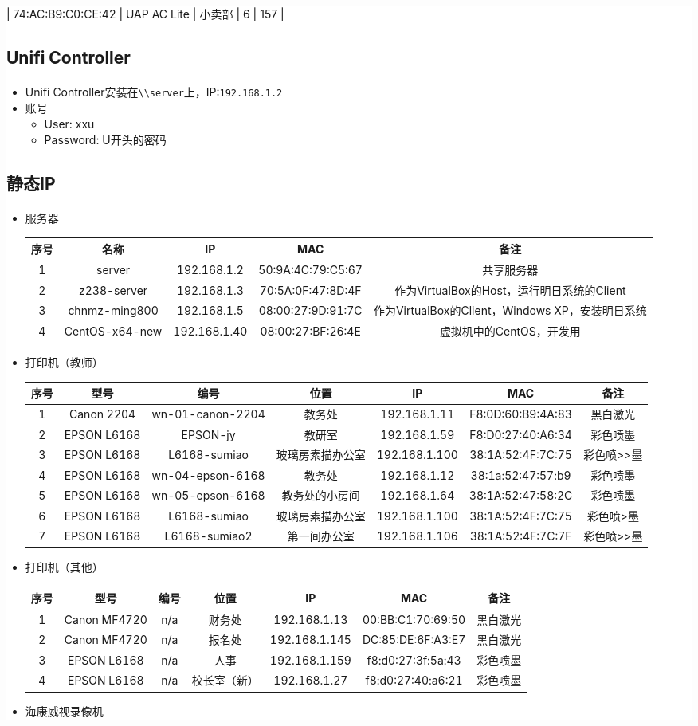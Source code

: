 | 74:AC:B9:C0:CE:42 | UAP AC Lite | 小卖部 | 6 |  157 |

## Unifi Controller
* Unifi Controller安装在`\\server`上，IP:`192.168.1.2`
* 账号
  * User: xxu
  * Password: U开头的密码

## 静态IP

* 服务器

  | 序号 | 名称 | IP | MAC | 备注 |
  | :--: | :--: | :--: | :--: | :--: |
  | 1 | server | 192.168.1.2 | 50:9A:4C:79:C5:67 | 共享服务器 |
  | 2 | z238-server | 192.168.1.3 | 70:5A:0F:47:8D:4F | 作为VirtualBox的Host，运行明日系统的Client |
  | 3 | chnmz-ming800 | 192.168.1.5 | 08:00:27:9D:91:7C | 作为VirtualBox的Client，Windows XP，安装明日系统 |
  | 4 | CentOS-x64-new | 192.168.1.40 | 08:00:27:BF:26:4E | 虚拟机中的CentOS，开发用 |


* 打印机（教师）

  | 序号 | 型号 | 编号 | 位置  | IP | MAC | 备注 |
  | :--: | :--: | :--: | :--: | :--: | :--: | :--: |
  | 1 | Canon 2204 | wn-01-canon-2204 | 教务处 | 192.168.1.11 | F8:0D:60:B9:4A:83 | 黑白激光 |
  | 2 | EPSON L6168 | EPSON-jy | 教研室 | 192.168.1.59 | F8:D0:27:40:A6:34 | 彩色喷墨 |
  | 3 | EPSON L6168 | L6168-sumiao | 玻璃房素描办公室 | 192.168.1.100 | 38:1A:52:4F:7C:75 | 彩色喷>>墨 |
  | 4 | EPSON L6168 | wn-04-epson-6168 | 教务处 | 192.168.1.12 | 38:1a:52:47:57:b9 | 彩色喷墨 |
  | 5 | EPSON L6168 | wn-05-epson-6168 | 教务处的小房间 | 192.168.1.64 | 38:1A:52:47:58:2C | 彩色喷墨 |
  | 6 | EPSON L6168 | L6168-sumiao | 玻璃房素描办公室 | 192.168.1.100 | 38:1A:52:4F:7C:75 | 彩色喷>墨 |
  | 7 | EPSON L6168 | L6168-sumiao2 | 第一间办公室 | 192.168.1.106 | 38:1A:52:4F:7C:7F | 彩色喷>>墨 |

* 打印机（其他）

  | 序号 | 型号 | 编号 | 位置  | IP | MAC | 备注 |
  | :--: | :--: | :--: | :--: | :--: | :--: | :--: |
  | 1 | Canon MF4720 | n/a | 财务处 | 192.168.1.13 | 00:BB:C1:70:69:50 | 黑白激光 |
  | 2 | Canon MF4720 | n/a | 报名处 | 192.168.1.145 | DC:85:DE:6F:A3:E7 | 黑白激光 |
  | 3 | EPSON L6168 | n/a | 人事 | 192.168.1.159 | f8:d0:27:3f:5a:43 | 彩色喷墨 |
  | 4 | EPSON L6168 | n/a | 校长室（新） | 192.168.1.27 | f8:d0:27:40:a6:21 | 彩色喷墨 |

* 海康威视录像机

